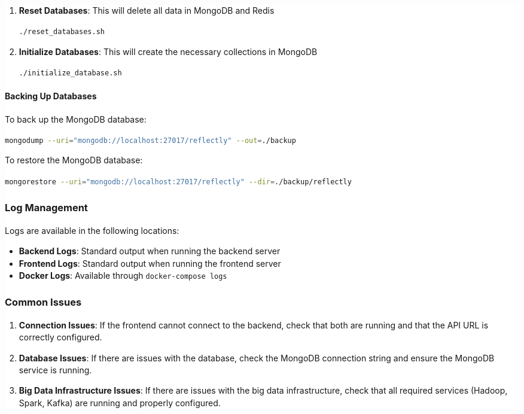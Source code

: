 1. **Reset Databases**: This will delete all data in MongoDB and Redis
   ```bash
   ./reset_databases.sh
   ```

2. **Initialize Databases**: This will create the necessary collections in MongoDB
   ```bash
   ./initialize_database.sh
   ```

#### Backing Up Databases

To back up the MongoDB database:

```bash
mongodump --uri="mongodb://localhost:27017/reflectly" --out=./backup
```

To restore the MongoDB database:

```bash
mongorestore --uri="mongodb://localhost:27017/reflectly" --dir=./backup/reflectly
```

### Log Management

Logs are available in the following locations:

- **Backend Logs**: Standard output when running the backend server
- **Frontend Logs**: Standard output when running the frontend server
- **Docker Logs**: Available through `docker-compose logs`

### Common Issues

1. **Connection Issues**: If the frontend cannot connect to the backend, check that both are running and that the API URL is correctly configured.

2. **Database Issues**: If there are issues with the database, check the MongoDB connection string and ensure the MongoDB service is running.

3. **Big Data Infrastructure Issues**: If there are issues with the big data infrastructure, check that all required services (Hadoop, Spark, Kafka) are running and properly configured.